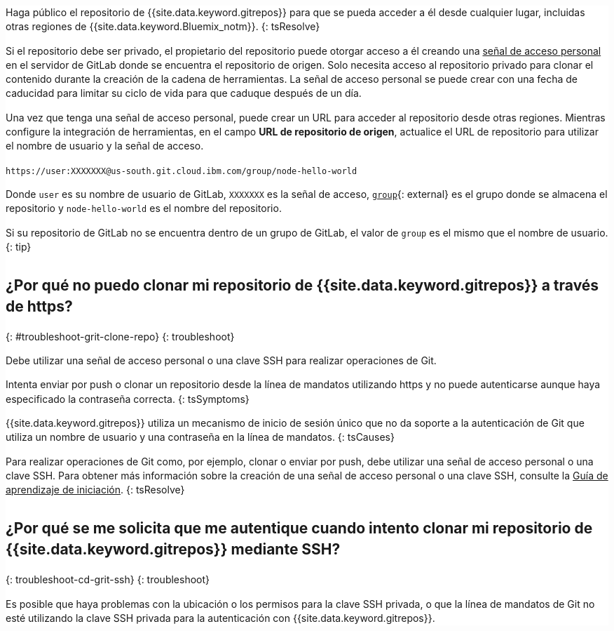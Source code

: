 Haga público el repositorio de {{site.data.keyword.gitrepos}} para que se pueda acceder a él desde cualquier lugar, incluidas otras regiones de {{site.data.keyword.Bluemix_notm}}.
{: tsResolve}

Si el repositorio debe ser privado, el propietario del repositorio puede otorgar acceso a él creando una [señal de acceso personal](/docs/services/ContinuousDelivery?topic=ContinuousDelivery-git_working#create_pat) en el servidor de GitLab donde se encuentra el repositorio de origen. Solo necesita acceso al repositorio privado para clonar el contenido durante la creación de la cadena de herramientas. La señal de acceso personal se puede crear con una fecha de caducidad para limitar su ciclo de vida para que caduque después de un día. 

Una vez que tenga una señal de acceso personal, puede crear un URL para acceder al repositorio desde otras regiones. Mientras configure la integración de herramientas, en el campo **URL de repositorio de origen**, actualice el URL de repositorio para utilizar el nombre de usuario y la señal de acceso.

`https://user:XXXXXXX@us-south.git.cloud.ibm.com/group/node-hello-world`

Donde `user` es su nombre de usuario de GitLab, `XXXXXXX` es la señal de acceso,
[`group`](https://us-south.git.cloud.ibm.com/help/user/group/index.md){: external} es el grupo donde se almacena el repositorio y `node-hello-world` es el nombre del repositorio.

Si su repositorio de GitLab no se encuentra dentro de un grupo de GitLab, el valor de `group` es el mismo que el nombre de usuario.
{: tip}


## ¿Por qué no puedo clonar mi repositorio de {{site.data.keyword.gitrepos}} a través de https?
{: #troubleshoot-grit-clone-repo}
{: troubleshoot}

Debe utilizar una señal de acceso personal o una clave SSH para realizar operaciones de Git.

Intenta enviar por push o clonar un repositorio desde la línea de mandatos utilizando https y no puede autenticarse aunque haya especificado la contraseña correcta.
{: tsSymptoms}
   
{{site.data.keyword.gitrepos}} utiliza un mecanismo de inicio de sesión único que no da soporte a la autenticación de Git que utiliza un nombre de usuario y una contraseña en la línea de mandatos.
{: tsCauses}

Para realizar operaciones de Git como, por ejemplo, clonar o enviar por push, debe utilizar una señal de acceso personal o una clave SSH. Para obtener más información sobre la creación de una señal de acceso personal o una clave SSH, consulte la [Guía de aprendizaje de iniciación](/docs/services/ContinuousDelivery?topic=ContinuousDelivery-git_working#git_authentication).
{: tsResolve}

## ¿Por qué se me solicita que me autentique cuando intento clonar mi repositorio de {{site.data.keyword.gitrepos}} mediante SSH?
{: troubleshoot-cd-grit-ssh}
{: troubleshoot}

Es posible que haya problemas con la ubicación o los permisos para la clave SSH privada, o que la línea de mandatos de Git no esté utilizando la clave SSH privada para la autenticación con {{site.data.keyword.gitrepos}}.
